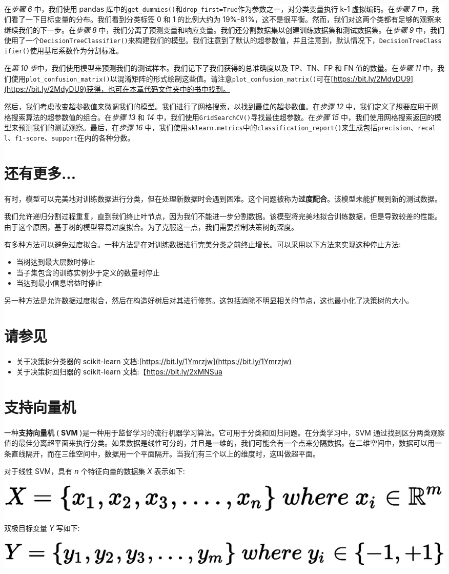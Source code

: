 在*步骤 6* 中，我们使用 pandas 库中的`get_dummies()`和`drop_first=True`作为参数之一，对分类变量执行 k-1 虚拟编码。在*步骤 7* 中，我们看了一下目标变量的分布。我们看到分类标签 0 和 1 的比例大约为 19%-81%，这不是很平衡。然而，我们对这两个类都有足够的观察来继续我们的下一步。在*步骤 8* 中，我们分离了预测变量和响应变量。我们还分割数据集以创建训练数据集和测试数据集。在*步骤 9* 中，我们使用了一个`DecisionTreeClassifier()`来构建我们的模型。我们注意到了默认的超参数值，并且注意到，默认情况下，`DecisionTreeClassifier()`使用基尼系数作为分割标准。

在*第 10 步*中，我们使用模型来预测我们的测试样本。我们记下了我们获得的总准确度以及 TP、TN、FP 和 FN 值的数量。在*步骤 11* 中，我们使用`plot_confusion_matrix()`以混淆矩阵的形式绘制这些值。请注意`plot_confusion_matrix()`可在[https://bit.ly/2MdyDU9](https://bit.ly/2MdyDU9)获得，也可在本章代码文件夹中的书中找到。

然后，我们考虑改变超参数值来微调我们的模型。我们进行了网格搜索，以找到最佳的超参数值。在*步骤 12* 中，我们定义了想要应用于网格搜索算法的超参数值的组合。在*步骤 13* 和 *14* 中，我们使用`GridSearchCV()`寻找最佳超参数。在*步骤 15* 中，我们使用网格搜索返回的模型来预测我们的测试观察。最后，在*步骤 16* 中，我们使用`sklearn.metrics`中的`classification_report()`来生成包括`precision`、`recall`、`f1-score`、`support`在内的各种分数。



# 还有更多...

有时，模型可以完美地对训练数据进行分类，但在处理新数据时会遇到困难。这个问题被称为**过度配合**。该模型未能扩展到新的测试数据。

我们允许递归分割过程重复，直到我们终止叶节点，因为我们不能进一步分割数据。该模型将完美地拟合训练数据，但是导致较差的性能。由于这个原因，基于树的模型容易过度拟合。为了克服这一点，我们需要控制决策树的深度。

有多种方法可以避免过度拟合。一种方法是在对训练数据进行完美分类之前终止增长。可以采用以下方法来实现这种停止方法:

*   当树达到最大层数时停止
*   当子集包含的训练实例少于定义的数量时停止
*   当达到最小信息增益时停止

另一种方法是允许数据过度拟合，然后在构造好树后对其进行修剪。这包括消除不明显相关的节点，这也最小化了决策树的大小。



# 请参见

*   关于决策树分类器的 scikit-learn 文档:[https://bit.ly/1Ymrzjw](https://bit.ly/1Ymrzjw)
*   关于决策树回归器的 scikit-learn 文档:【https://bit.ly/2xMNSua 



# 支持向量机

一种**支持向量机** ( **SVM** )是一种用于监督学习的流行机器学习算法。它可用于分类和回归问题。在分类学习中，SVM 通过找到区分两类观察值的最佳分离超平面来执行分类。如果数据是线性可分的，并且是一维的，我们可能会有一个点来分隔数据。在二维空间中，数据可以用一条直线隔开，而在三维空间中，数据用一个平面隔开。当我们有三个以上的维度时，这叫做超平面。

对于线性 SVM，具有 *n* 个特征向量的数据集 *X* 表示如下:

![](img/5fb2c247-c973-48d5-a61c-081f8b4a7124.png)

双极目标变量 *Y* 写如下:

![](img/eb1770ec-6461-4385-8495-94d959b99152.png)

